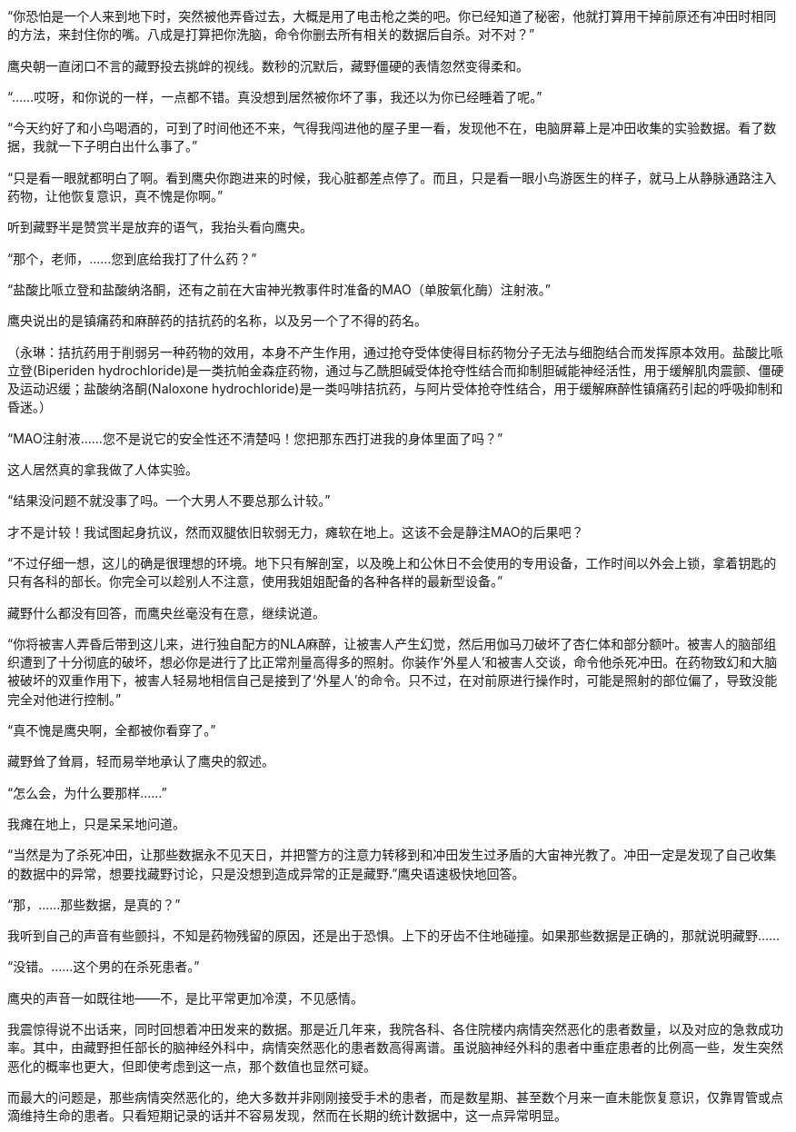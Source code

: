 “你恐怕是一个人来到地下时，突然被他弄昏过去，大概是用了电击枪之类的吧。你已经知道了秘密，他就打算用干掉前原还有冲田时相同的方法，来封住你的嘴。八成是打算把你洗脑，命令你删去所有相关的数据后自杀。对不对？”

鹰央朝一直闭口不言的藏野投去挑衅的视线。数秒的沉默后，藏野僵硬的表情忽然变得柔和。

“……哎呀，和你说的一样，一点都不错。真没想到居然被你坏了事，我还以为你已经睡着了呢。”

“今天约好了和小鸟喝酒的，可到了时间他还不来，气得我闯进他的屋子里一看，发现他不在，电脑屏幕上是冲田收集的实验数据。看了数据，我就一下子明白出什么事了。”

“只是看一眼就都明白了啊。看到鹰央你跑进来的时候，我心脏都差点停了。而且，只是看一眼小鸟游医生的样子，就马上从静脉通路注入药物，让他恢复意识，真不愧是你啊。”

听到藏野半是赞赏半是放弃的语气，我抬头看向鹰央。

“那个，老师，……您到底给我打了什么药？”

“盐酸比哌立登和盐酸纳洛酮，还有之前在大宙神光教事件时准备的MAO（单胺氧化酶）注射液。”

鹰央说出的是镇痛药和麻醉药的拮抗药的名称，以及另一个了不得的药名。 

（永琳：拮抗药用于削弱另一种药物的效用，本身不产生作用，通过抢夺受体使得目标药物分子无法与细胞结合而发挥原本效用。盐酸比哌立登(Biperiden hydrochloride)是一类抗帕金森症药物，通过与乙酰胆碱受体抢夺性结合而抑制胆碱能神经活性，用于缓解肌肉震颤、僵硬及运动迟缓；盐酸纳洛酮(Naloxone hydrochloride)是一类吗啡拮抗药，与阿片受体抢夺性结合，用于缓解麻醉性镇痛药引起的呼吸抑制和昏迷。）

“MAO注射液……您不是说它的安全性还不清楚吗！您把那东西打进我的身体里面了吗？”

这人居然真的拿我做了人体实验。

“结果没问题不就没事了吗。一个大男人不要总那么计较。”

才不是计较！我试图起身抗议，然而双腿依旧软弱无力，瘫软在地上。这该不会是静注MAO的后果吧？

“不过仔细一想，这儿的确是很理想的环境。地下只有解剖室，以及晚上和公休日不会使用的专用设备，工作时间以外会上锁，拿着钥匙的只有各科的部长。你完全可以趁别人不注意，使用我姐姐配备的各种各样的最新型设备。”

藏野什么都没有回答，而鹰央丝毫没有在意，继续说道。

“你将被害人弄昏后带到这儿来，进行独自配方的NLA麻醉，让被害人产生幻觉，然后用伽马刀破坏了杏仁体和部分额叶。被害人的脑部组织遭到了十分彻底的破坏，想必你是进行了比正常剂量高得多的照射。你装作‘外星人’和被害人交谈，命令他杀死冲田。在药物致幻和大脑被破坏的双重作用下，被害人轻易地相信自己是接到了‘外星人’的命令。只不过，在对前原进行操作时，可能是照射的部位偏了，导致没能完全对他进行控制。”

“真不愧是鹰央啊，全都被你看穿了。”

藏野耸了耸肩，轻而易举地承认了鹰央的叙述。

“怎么会，为什么要那样……”

我瘫在地上，只是呆呆地问道。

“当然是为了杀死冲田，让那些数据永不见天日，并把警方的注意力转移到和冲田发生过矛盾的大宙神光教了。冲田一定是发现了自己收集的数据中的异常，想要找藏野讨论，只是没想到造成异常的正是藏野.”鹰央语速极快地回答。

“那，……那些数据，是真的？”

我听到自己的声音有些颤抖，不知是药物残留的原因，还是出于恐惧。上下的牙齿不住地碰撞。如果那些数据是正确的，那就说明藏野……

“没错。……这个男的在杀死患者。”

鹰央的声音一如既往地——不，是比平常更加冷漠，不见感情。

我震惊得说不出话来，同时回想着冲田发来的数据。那是近几年来，我院各科、各住院楼内病情突然恶化的患者数量，以及对应的急救成功率。其中，由藏野担任部长的脑神经外科中，病情突然恶化的患者数高得离谱。虽说脑神经外科的患者中重症患者的比例高一些，发生突然恶化的概率也更大，但即使考虑到这一点，那个数值也显然可疑。

而最大的问题是，那些病情突然恶化的，绝大多数并非刚刚接受手术的患者，而是数星期、甚至数个月来一直未能恢复意识，仅靠胃管或点滴维持生命的患者。只看短期记录的话并不容易发现，然而在长期的统计数据中，这一点异常明显。
